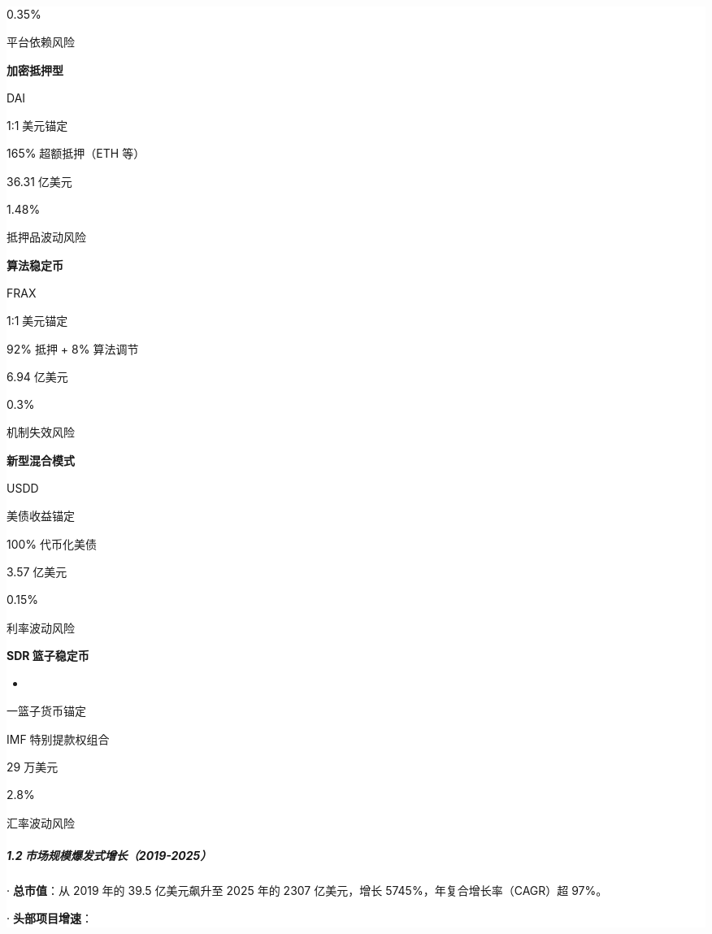 0.35%

平台依赖风险

**加密抵押型**

DAI

1:1 美元锚定

165% 超额抵押（ETH 等）

36.31 亿美元

1.48%

抵押品波动风险

**算法稳定币**

FRAX

1:1 美元锚定

92% 抵押 + 8% 算法调节

6.94 亿美元

0.3%

机制失效风险

**新型混合模式**

USDD

美债收益锚定

100% 代币化美债

3.57 亿美元

0.15%

利率波动风险

**SDR 篮子稳定币**

-

一篮子货币锚定

IMF 特别提款权组合

29 万美元

2.8%

汇率波动风险

##### **1.2 市场规模爆发式增长（2019-2025）**

· **总市值**：从 2019 年的 39.5 亿美元飙升至 2025 年的 2307 亿美元，增长 5745%，年复合增长率（CAGR）超 97%。

· **头部项目增速**：

